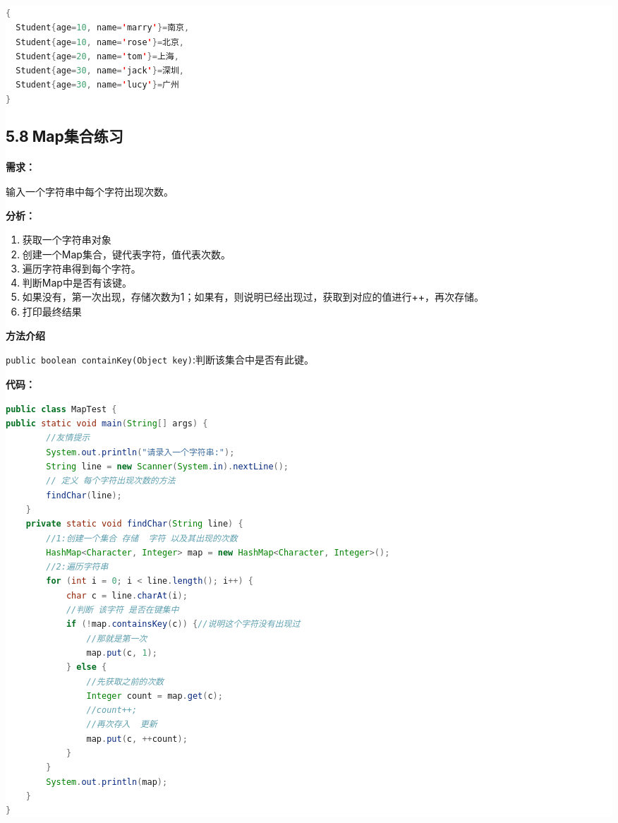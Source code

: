 ```java
{
  Student{age=10, name='marry'}=南京, 
  Student{age=10, name='rose'}=北京, 
  Student{age=20, name='tom'}=上海, 
  Student{age=30, name='jack'}=深圳, 
  Student{age=30, name='lucy'}=广州
}
```

## 5.8 Map集合练习

**需求：**

输入一个字符串中每个字符出现次数。

**分析：**

1. 获取一个字符串对象
2. 创建一个Map集合，键代表字符，值代表次数。
3. 遍历字符串得到每个字符。
4. 判断Map中是否有该键。
5. 如果没有，第一次出现，存储次数为1；如果有，则说明已经出现过，获取到对应的值进行++，再次存储。     
6. 打印最终结果

**方法介绍**

`public boolean containKey(Object key)`:判断该集合中是否有此键。

**代码：**

```java
public class MapTest {
public static void main(String[] args) {
        //友情提示
        System.out.println("请录入一个字符串:");
        String line = new Scanner(System.in).nextLine();
        // 定义 每个字符出现次数的方法
        findChar(line);
    }
    private static void findChar(String line) {
        //1:创建一个集合 存储  字符 以及其出现的次数
        HashMap<Character, Integer> map = new HashMap<Character, Integer>();
        //2:遍历字符串
        for (int i = 0; i < line.length(); i++) {
            char c = line.charAt(i);
            //判断 该字符 是否在键集中
            if (!map.containsKey(c)) {//说明这个字符没有出现过
                //那就是第一次
                map.put(c, 1);
            } else {
                //先获取之前的次数
                Integer count = map.get(c);
                //count++;
                //再次存入  更新
                map.put(c, ++count);
            }
        }
        System.out.println(map);
    }
}
```



